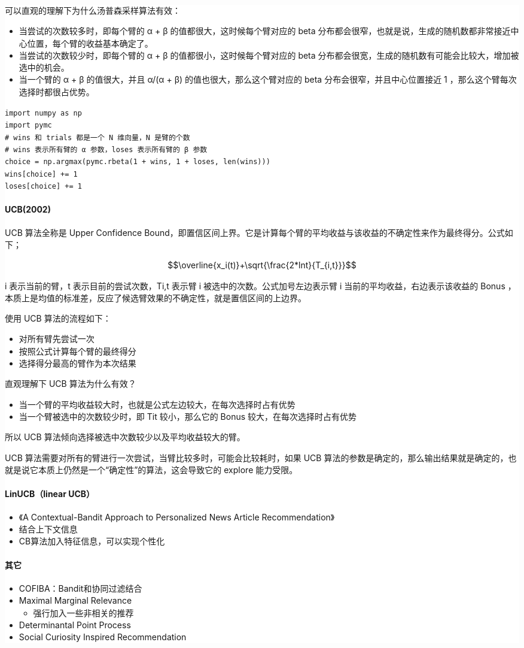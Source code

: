 可以直观的理解下为什么汤普森采样算法有效：

- 当尝试的次数较多时，即每个臂的 α + β 的值都很大，这时候每个臂对应的 beta 分布都会很窄，也就是说，生成的随机数都非常接近中心位置，每个臂的收益基本确定了。
- 当尝试的次数较少时，即每个臂的 α + β 的值都很小，这时候每个臂对应的 beta 分布都会很宽，生成的随机数有可能会比较大，增加被选中的机会。
- 当一个臂的 α + β 的值很大，并且 α/(α + β) 的值也很大，那么这个臂对应的 beta 分布会很窄，并且中心位置接近 1 ，那么这个臂每次选择时都很占优势。
```
import numpy as np
import pymc
# wins 和 trials 都是一个 N 维向量，N 是臂的个数
# wins 表示所有臂的 α 参数，loses 表示所有臂的 β 参数
choice = np.argmax(pymc.rbeta(1 + wins, 1 + loses, len(wins)))
wins[choice] += 1
loses[choice] += 1
```



#### UCB(2002)

UCB 算法全称是 Upper Confidence Bound，即置信区间上界。它是计算每个臂的平均收益与该收益的不确定性来作为最终得分。公式如下；

$$\overline{x_i(t)}+\sqrt{\frac{2*lnt}{T_{i,t}}}$$

i 表示当前的臂，t 表示目前的尝试次数，Ti,t 表示臂 i 被选中的次数。公式加号左边表示臂 i 当前的平均收益，右边表示该收益的 Bonus ，本质上是均值的标准差，反应了候选臂效果的不确定性，就是置信区间的上边界。

使用 UCB 算法的流程如下：

- 对所有臂先尝试一次
- 按照公式计算每个臂的最终得分
- 选择得分最高的臂作为本次结果

直观理解下 UCB 算法为什么有效？

- 当一个臂的平均收益较大时，也就是公式左边较大，在每次选择时占有优势
- 当一个臂被选中的次数较少时，即 Tit 较小，那么它的 Bonus 较大，在每次选择时占有优势

所以 UCB 算法倾向选择被选中次数较少以及平均收益较大的臂。

UCB 算法需要对所有的臂进行一次尝试，当臂比较多时，可能会比较耗时，如果 UCB 算法的参数是确定的，那么输出结果就是确定的，也就是说它本质上仍然是一个“确定性”的算法，这会导致它的 explore 能力受限。



#### LinUCB（linear UCB）

- 《A Contextual-Bandit Approach to Personalized News Article Recommendation》
- 结合上下文信息
- CB算法加入特征信息，可以实现个性化



#### 其它

- COFIBA：Bandit和协同过滤结合
- Maximal Marginal Relevance
    - 强行加入一些非相关的推荐
- Determinantal Point Process
- Social Curiosity Inspired Recommendation 
